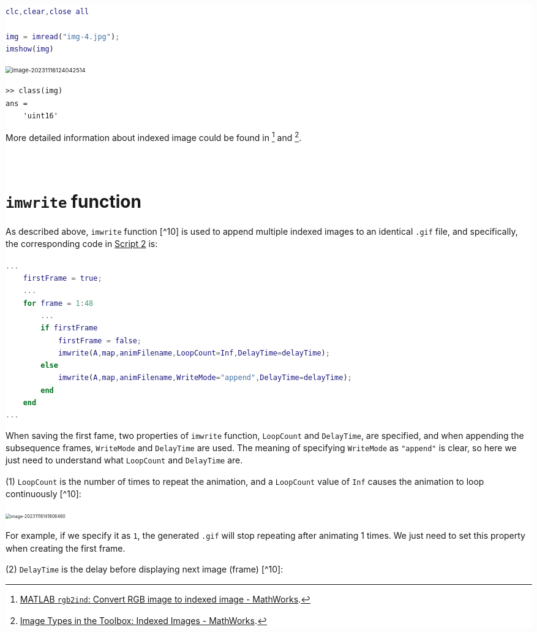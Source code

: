 ```matlab
clc,clear,close all

img = imread("img-4.jpg");
imshow(img)
```

<img src="https://raw.githubusercontent.com/HelloWorld-1017/blog-images/main/imgs/202311161240708.png" alt="image-20231116124042514" style="zoom: 67%;" />

```
>> class(img)
ans =
    'uint16'
```

More detailed information about indexed image could be found in [^12] and [^13].


<br>

# `imwrite` function

As described above, `imwrite` function [^10] is used to append multiple indexed images to an identical `.gif` file, and specifically, the corresponding code in [Script 2](#script-2) is:

```matlab
...
	firstFrame = true;
	...
    for frame = 1:48
        ...
        if firstFrame
            firstFrame = false;
            imwrite(A,map,animFilename,LoopCount=Inf,DelayTime=delayTime);
        else
            imwrite(A,map,animFilename,WriteMode="append",DelayTime=delayTime);
        end
    end
...
```

When saving the first fame, two properties of `imwrite` function, `LoopCount` and `DelayTime`, are specified, and when appending the subsequence frames, `WriteMode` and `DelayTime` are used. The meaning of specifying `WriteMode` as `"append"` is clear, so here we just need to understand what `LoopCount` and `DelayTime` are.

(1) `LoopCount` is the number of times to repeat the animation, and a `LoopCount` value of `Inf` causes the animation to loop continuously [^10]:

<img src="https://raw.githubusercontent.com/HelloWorld-1017/blog-images/main/imgs/202311161418551.png" alt="image-20231116141806460" style="zoom: 50%;" />

For example, if we specify it as `1`, the generated `.gif` will stop repeating after animating $1$ times. We just need to set this property when creating the first frame.

(2) `DelayTime` is the delay before displaying next image (frame) [^10]:


[^1]: [Bernstein polynomial and Bézier curve - What a starry night~](https://helloworld-1017.github.io/2022-11-19/13-26-23.html).
[^2]: [Nonlinear Oscillation Circuit: Van del Pol Circuit - What a starry night~](https://helloworld-1017.github.io/2022-08-20/14-03-49.html).
[^4]: [Hello, Python manim! - What a starry night~](https://helloworld-1017.github.io/2022-07-20/21-23-43.html).
[^5]: [Manim Community v0.18.0](https://docs.manim.community/en/stable/index.html).
[^6]: [MATLAB `exportgraphics`: Save plot or graphics content to file  - MathWorks](https://ww2.mathworks.cn/help/matlab/ref/exportgraphics.html).
[^7]: [MATLAB Flipbook Mini Hack - MATLAB & Simulink](https://ww2.mathworks.cn/en/matlabcentral/contests/2023-matlab-mini-hack.html?q=&page=1).
[^8]: [MATLAB Flipbook Mini Hack Gallery](https://ww2.mathworks.cn/matlabcentral/communitycontests/contests/6/entries).
[^11]: [MATLAB `getframe`: Capture axes or figure as movie frame - MathWorks China](https://ww2.mathworks.cn/help/matlab/ref/getframe.html).
[^12]: [MATLAB `rgb2ind`: Convert RGB image to indexed image - MathWorks](https://ww2.mathworks.cn/help/matlab/ref/rgb2ind.html).
[^13]: [Image Types in the Toolbox: Indexed Images - MathWorks](https://ww2.mathworks.cn/help/images/image-types-in-the-toolbox.html#f14-17587).
[^14]: [MATLAB `rgb2ind`: Tolerance used for uniform quantization `tol` - MathWorks China](https://ww2.mathworks.cn/help/matlab/ref/rgb2ind.html#mw_8a9ac938-c58d-4751-87ca-2cb78b014c3a).
[^15]: [MATLAB `imwrite`: Write Animated GIF - MathWorks China](https://ww2.mathworks.cn/help/matlab/ref/imwrite.html#mw_00bce5fe-d730-4bcb-8104-bcebe7d5262a).
[^16]: [How To Change GIF Frame Rate 🚀 Speechify](https://speechify.com/blog/change-gif-frame-rate/?landing_url=https%3A%2F%2Fspeechify.com%2Fblog%2Fchange-gif-frame-rate%2F).
[^17]: [MATLAB `VideoWriter`: Create object to write video files - MathWorks China](https://ww2.mathworks.cn/help/matlab/ref/videowriter.html).
[^18]: [MATLAB `writeVideo`: Write video data to file - MathWorks](https://ww2.mathworks.cn/help/matlab/ref/videowriter.writevideo.html).